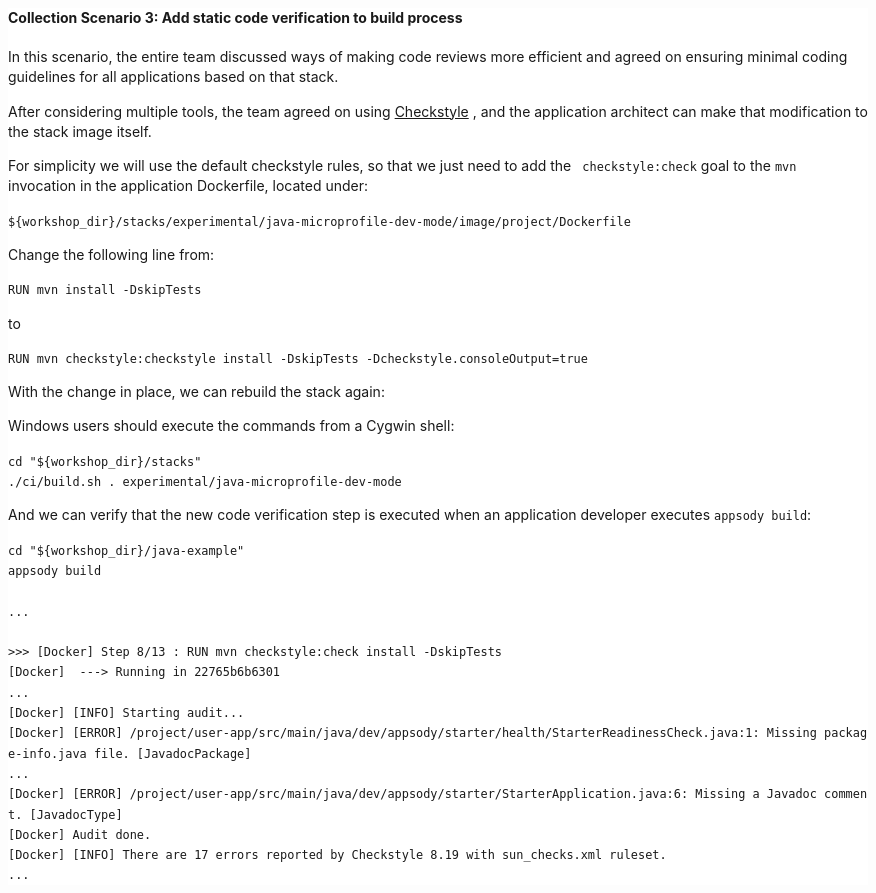 #### Collection Scenario 3: Add static code verification to build process ####

 In this scenario, the entire team discussed ways of making code reviews more efficient and agreed on ensuring minimal coding guidelines for all applications based on that stack. 

After considering multiple tools, the team agreed on using [Checkstyle](https://maven.apache.org/plugins/maven-checkstyle-plugin/usage.html) , and the application architect can make that modification to the stack image itself. 

For simplicity we will use the default checkstyle rules, so that we just need to add the ` checkstyle:check` goal to the `mvn` invocation in the application Dockerfile, located under:

```
${workshop_dir}/stacks/experimental/java-microprofile-dev-mode/image/project/Dockerfile
```

Change the following line from:
```
RUN mvn install -DskipTests
```

to

```
RUN mvn checkstyle:checkstyle install -DskipTests -Dcheckstyle.consoleOutput=true
```

With the change in place, we can rebuild the stack again:

Windows users should execute the commands from a Cygwin shell:
```
cd "${workshop_dir}/stacks"
./ci/build.sh . experimental/java-microprofile-dev-mode
```

And we can verify that the new code verification step is executed when an application developer executes `appsody build`:

```
cd "${workshop_dir}/java-example"
appsody build

...

>>> [Docker] Step 8/13 : RUN mvn checkstyle:check install -DskipTests
[Docker]  ---> Running in 22765b6b6301
...
[Docker] [INFO] Starting audit...
[Docker] [ERROR] /project/user-app/src/main/java/dev/appsody/starter/health/StarterReadinessCheck.java:1: Missing package-info.java file. [JavadocPackage]
...
[Docker] [ERROR] /project/user-app/src/main/java/dev/appsody/starter/StarterApplication.java:6: Missing a Javadoc comment. [JavadocType]
[Docker] Audit done.
[Docker] [INFO] There are 17 errors reported by Checkstyle 8.19 with sun_checks.xml ruleset.
...
```
